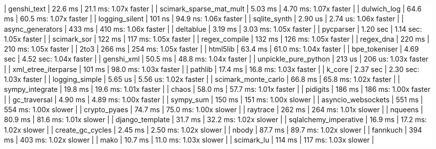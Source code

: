 | genshi_text                | 22.6 ms                                                | 21.1 ms: 1.07x faster                                                   |
| scimark_sparse_mat_mult    | 5.03 ms                                                | 4.70 ms: 1.07x faster                                                   |
| dulwich_log                | 64.6 ms                                                | 60.5 ms: 1.07x faster                                                   |
| logging_silent             | 101 ns                                                 | 94.9 ns: 1.06x faster                                                   |
| sqlite_synth               | 2.90 us                                                | 2.74 us: 1.06x faster                                                   |
| async_generators           | 433 ms                                                 | 410 ms: 1.06x faster                                                    |
| deltablue                  | 3.19 ms                                                | 3.03 ms: 1.05x faster                                                   |
| pycparser                  | 1.20 sec                                               | 1.14 sec: 1.05x faster                                                  |
| scimark_sor                | 122 ms                                                 | 117 ms: 1.05x faster                                                    |
| regex_compile              | 132 ms                                                 | 126 ms: 1.05x faster                                                    |
| regex_dna                  | 220 ms                                                 | 210 ms: 1.05x faster                                                    |
| 2to3                       | 266 ms                                                 | 254 ms: 1.05x faster                                                    |
| html5lib                   | 63.4 ms                                                | 61.0 ms: 1.04x faster                                                   |
| bpe_tokeniser              | 4.69 sec                                               | 4.52 sec: 1.04x faster                                                  |
| genshi_xml                 | 50.5 ms                                                | 48.8 ms: 1.04x faster                                                   |
| unpickle_pure_python       | 213 us                                                 | 206 us: 1.03x faster                                                    |
| xml_etree_iterparse        | 101 ms                                                 | 98.0 ms: 1.03x faster                                                   |
| pathlib                    | 17.4 ms                                                | 16.8 ms: 1.03x faster                                                   |
| k_core                     | 2.37 sec                                               | 2.30 sec: 1.03x faster                                                  |
| logging_simple             | 5.65 us                                                | 5.56 us: 1.02x faster                                                   |
| scimark_monte_carlo        | 66.8 ms                                                | 65.8 ms: 1.02x faster                                                   |
| sympy_integrate            | 19.8 ms                                                | 19.6 ms: 1.01x faster                                                   |
| chaos                      | 58.0 ms                                                | 57.7 ms: 1.01x faster                                                   |
| pidigits                   | 186 ms                                                 | 186 ms: 1.00x faster                                                    |
| gc_traversal               | 4.90 ms                                                | 4.89 ms: 1.00x faster                                                   |
| sympy_sum                  | 150 ms                                                 | 151 ms: 1.00x slower                                                    |
| asyncio_websockets         | 551 ms                                                 | 554 ms: 1.00x slower                                                    |
| crypto_pyaes               | 74.7 ms                                                | 75.0 ms: 1.00x slower                                                   |
| raytrace                   | 262 ms                                                 | 264 ms: 1.01x slower                                                    |
| nqueens                    | 80.9 ms                                                | 81.6 ms: 1.01x slower                                                   |
| django_template            | 31.7 ms                                                | 32.2 ms: 1.02x slower                                                   |
| sqlalchemy_imperative      | 16.9 ms                                                | 17.2 ms: 1.02x slower                                                   |
| create_gc_cycles           | 2.45 ms                                                | 2.50 ms: 1.02x slower                                                   |
| nbody                      | 87.7 ms                                                | 89.7 ms: 1.02x slower                                                   |
| fannkuch                   | 394 ms                                                 | 403 ms: 1.02x slower                                                    |
| mako                       | 10.7 ms                                                | 11.0 ms: 1.03x slower                                                   |
| scimark_lu                 | 114 ms                                                 | 117 ms: 1.03x slower                                                    |